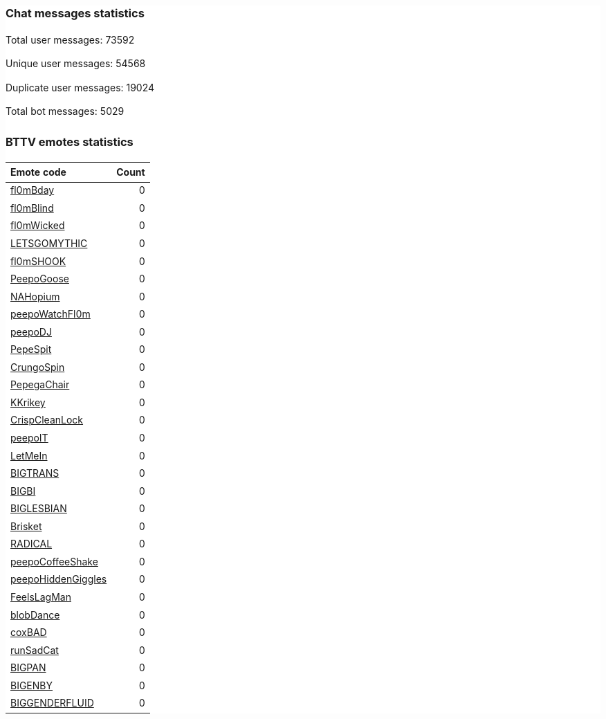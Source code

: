 ### Chat messages statistics

Total user messages: 73592

Unique user messages: 54568

Duplicate user messages: 19024

Total bot messages: 5029

### BTTV emotes statistics

| Emote code                                                                  | Count |
| :-------------------------------------------------------------------------- | ----: |
| [fl0mBday](https://betterttv.com/emotes/5b970de1c055363f40e9b112)           | 0     |
| [fl0mBlind](https://betterttv.com/emotes/61491549b63cc97ee6d28917)          | 0     |
| [fl0mWicked](https://betterttv.com/emotes/6151e6b2b63cc97ee6d393d2)         | 0     |
| [LETSGOMYTHIC](https://betterttv.com/emotes/61526f17b63cc97ee6d3ab8b)       | 0     |
| [fl0mSHOOK](https://betterttv.com/emotes/61548286b63cc97ee6d3e9e4)          | 0     |
| [PeepoGoose](https://betterttv.com/emotes/618d93ad54f3344f88053c60)         | 0     |
| [NAHopium](https://betterttv.com/emotes/627d03e93c6f14b688479c51)           | 0     |
| [peepoWatchFl0m](https://betterttv.com/emotes/5e3f31f9e383e37d5d9d22a8)     | 0     |
| [peepoDJ](https://betterttv.com/emotes/5fb972c7e2900c6f07df3adb)            | 0     |
| [PepeSpit](https://betterttv.com/emotes/5e0402768245800d97563a4f)           | 0     |
| [CrungoSpin](https://betterttv.com/emotes/607b392a39b5010444d0135f)         | 0     |
| [PepegaChair](https://betterttv.com/emotes/6012e812df6a0665f2754e21)        | 0     |
| [KKrikey](https://betterttv.com/emotes/59ae1d38c765ac30a43b9ce1)            | 0     |
| [CrispCleanLock](https://betterttv.com/emotes/5f059d5f72ac200523c646dc)     | 0     |
| [peepoIT](https://betterttv.com/emotes/62eaa864352cab2523f743d9)            | 0     |
| [LetMeIn](https://betterttv.com/emotes/5d43347be371c44491eed09a)            | 0     |
| [BIGTRANS](https://betterttv.com/emotes/605a097e7493072efdeb30a9)           | 0     |
| [BIGBI](https://betterttv.com/emotes/6143923642092e37fb1bc830)              | 0     |
| [BIGLESBIAN](https://betterttv.com/emotes/62fe022becbd4181542449b6)         | 0     |
| [Brisket](https://betterttv.com/emotes/630090aeecbd41815424698d)            | 0     |
| [RADICAL](https://betterttv.com/emotes/60d6872b8ed8b373e4219b21)            | 0     |
| [peepoCoffeeShake](https://betterttv.com/emotes/5eabc762d023b362f639beea)   | 0     |
| [peepoHiddenGiggles](https://betterttv.com/emotes/6091883f39b5010444d0b85a) | 0     |
| [FeelsLagMan](https://betterttv.com/emotes/60bfa648f8b3f62601c3abd6)        | 0     |
| [blobDance](https://betterttv.com/emotes/5f7a17aae9c9344a8f35020f)          | 0     |
| [coxBAD](https://betterttv.com/emotes/632cf602ee60425d31b63773)             | 0     |
| [runSadCat](https://betterttv.com/emotes/602b0b3982b7c45eb1c94fc1)          | 0     |
| [BIGPAN](https://betterttv.com/emotes/638edeaab9076d0aaebe116f)             | 0     |
| [BIGENBY](https://betterttv.com/emotes/63740252b9076d0aaebc1984)            | 0     |
| [BIGGENDERFLUID](https://betterttv.com/emotes/638afcb2b9076d0aaebdc29a)     | 0     |